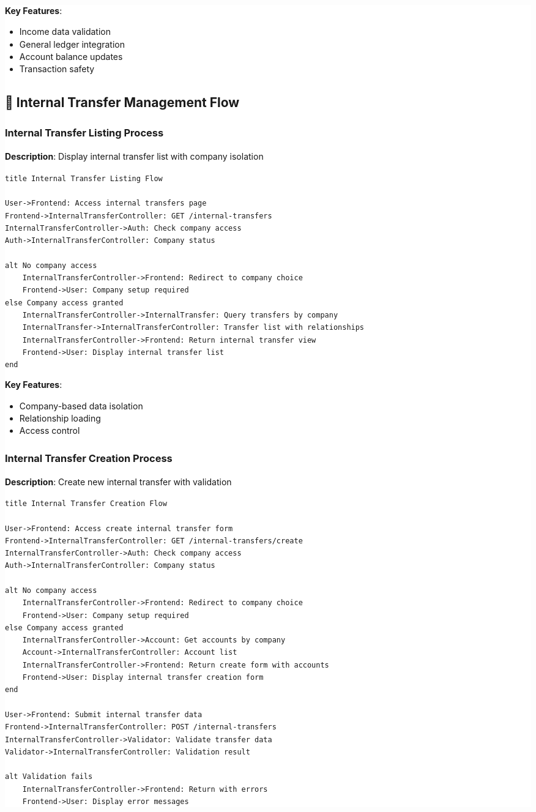 
**Key Features**:
- Income data validation
- General ledger integration
- Account balance updates
- Transaction safety

## 🔄 Internal Transfer Management Flow

### Internal Transfer Listing Process
**Description**: Display internal transfer list with company isolation

```sequence
title Internal Transfer Listing Flow

User->Frontend: Access internal transfers page
Frontend->InternalTransferController: GET /internal-transfers
InternalTransferController->Auth: Check company access
Auth->InternalTransferController: Company status

alt No company access
    InternalTransferController->Frontend: Redirect to company choice
    Frontend->User: Company setup required
else Company access granted
    InternalTransferController->InternalTransfer: Query transfers by company
    InternalTransfer->InternalTransferController: Transfer list with relationships
    InternalTransferController->Frontend: Return internal transfer view
    Frontend->User: Display internal transfer list
end
```

**Key Features**:
- Company-based data isolation
- Relationship loading
- Access control

### Internal Transfer Creation Process
**Description**: Create new internal transfer with validation

```sequence
title Internal Transfer Creation Flow

User->Frontend: Access create internal transfer form
Frontend->InternalTransferController: GET /internal-transfers/create
InternalTransferController->Auth: Check company access
Auth->InternalTransferController: Company status

alt No company access
    InternalTransferController->Frontend: Redirect to company choice
    Frontend->User: Company setup required
else Company access granted
    InternalTransferController->Account: Get accounts by company
    Account->InternalTransferController: Account list
    InternalTransferController->Frontend: Return create form with accounts
    Frontend->User: Display internal transfer creation form
end

User->Frontend: Submit internal transfer data
Frontend->InternalTransferController: POST /internal-transfers
InternalTransferController->Validator: Validate transfer data
Validator->InternalTransferController: Validation result

alt Validation fails
    InternalTransferController->Frontend: Return with errors
    Frontend->User: Display error messages
```